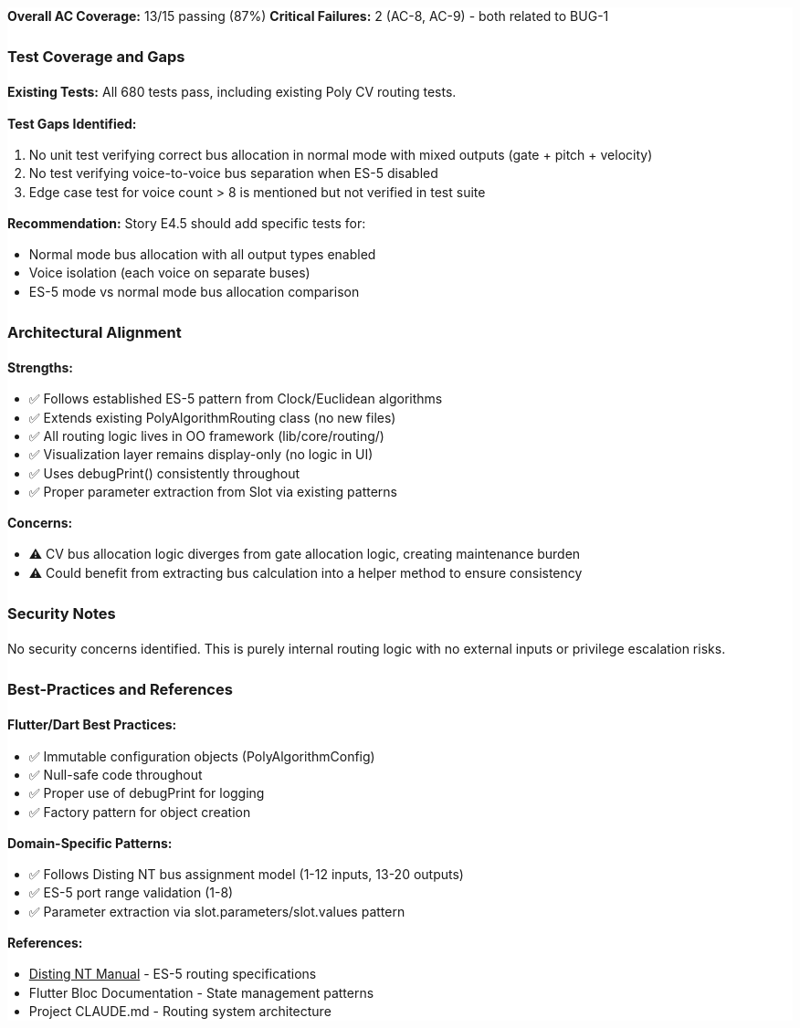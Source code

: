 **Overall AC Coverage:** 13/15 passing (87%)
**Critical Failures:** 2 (AC-8, AC-9) - both related to BUG-1

### Test Coverage and Gaps

**Existing Tests:** All 680 tests pass, including existing Poly CV routing tests.

**Test Gaps Identified:**
1. No unit test verifying correct bus allocation in normal mode with mixed outputs (gate + pitch + velocity)
2. No test verifying voice-to-voice bus separation when ES-5 disabled
3. Edge case test for voice count > 8 is mentioned but not verified in test suite

**Recommendation:** Story E4.5 should add specific tests for:
- Normal mode bus allocation with all output types enabled
- Voice isolation (each voice on separate buses)
- ES-5 mode vs normal mode bus allocation comparison

### Architectural Alignment

**Strengths:**
- ✅ Follows established ES-5 pattern from Clock/Euclidean algorithms
- ✅ Extends existing PolyAlgorithmRouting class (no new files)
- ✅ All routing logic lives in OO framework (lib/core/routing/)
- ✅ Visualization layer remains display-only (no logic in UI)
- ✅ Uses debugPrint() consistently throughout
- ✅ Proper parameter extraction from Slot via existing patterns

**Concerns:**
- ⚠️ CV bus allocation logic diverges from gate allocation logic, creating maintenance burden
- ⚠️ Could benefit from extracting bus calculation into a helper method to ensure consistency

### Security Notes

No security concerns identified. This is purely internal routing logic with no external inputs or privilege escalation risks.

### Best-Practices and References

**Flutter/Dart Best Practices:**
- ✅ Immutable configuration objects (PolyAlgorithmConfig)
- ✅ Null-safe code throughout
- ✅ Proper use of debugPrint for logging
- ✅ Factory pattern for object creation

**Domain-Specific Patterns:**
- ✅ Follows Disting NT bus assignment model (1-12 inputs, 13-20 outputs)
- ✅ ES-5 port range validation (1-8)
- ✅ Parameter extraction via slot.parameters/slot.values pattern

**References:**
- [Disting NT Manual](https://www.expert-sleepers.co.uk/distingNT.html) - ES-5 routing specifications
- Flutter Bloc Documentation - State management patterns
- Project CLAUDE.md - Routing system architecture
